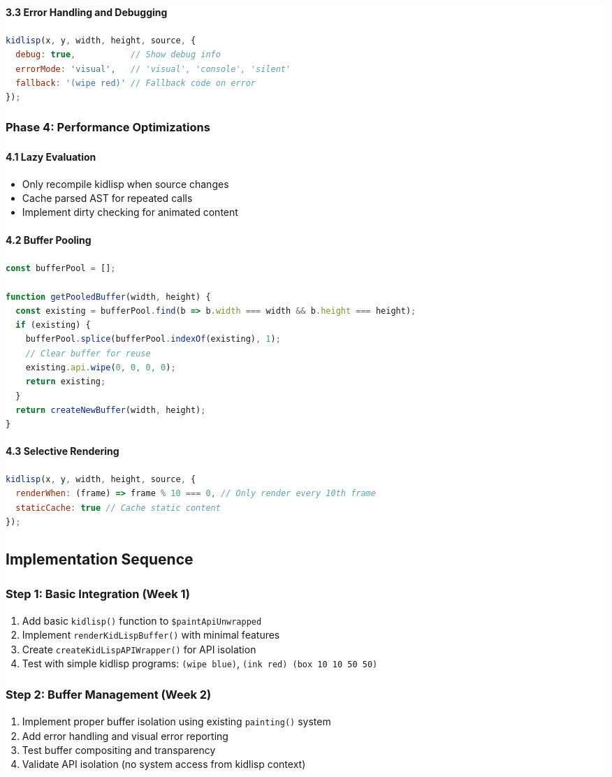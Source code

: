 #### 3.3 Error Handling and Debugging
```javascript
kidlisp(x, y, width, height, source, {
  debug: true,           // Show debug info
  errorMode: 'visual',   // 'visual', 'console', 'silent'
  fallback: '(wipe red)' // Fallback code on error
});
```

### Phase 4: Performance Optimizations

#### 4.1 Lazy Evaluation
- Only recompile kidlisp when source changes
- Cache parsed AST for repeated calls
- Implement dirty checking for animated content

#### 4.2 Buffer Pooling
```javascript
const bufferPool = [];

function getPooledBuffer(width, height) {
  const existing = bufferPool.find(b => b.width === width && b.height === height);
  if (existing) {
    bufferPool.splice(bufferPool.indexOf(existing), 1);
    // Clear buffer for reuse
    existing.api.wipe(0, 0, 0, 0);
    return existing;
  }
  return createNewBuffer(width, height);
}
```

#### 4.3 Selective Rendering
```javascript
kidlisp(x, y, width, height, source, {
  renderWhen: (frame) => frame % 10 === 0, // Only render every 10th frame
  staticCache: true // Cache static content
});
```

## Implementation Sequence

### Step 1: Basic Integration (Week 1)
1. Add basic `kidlisp()` function to `$paintApiUnwrapped`
2. Implement `renderKidLispBuffer()` with minimal features
3. Create `createKidLispAPIWrapper()` for API isolation
4. Test with simple kidlisp programs: `(wipe blue)`, `(ink red) (box 10 10 50 50)`

### Step 2: Buffer Management (Week 2)
1. Implement proper buffer isolation using existing `painting()` system
2. Add error handling and visual error reporting
3. Test buffer compositing and transparency
4. Validate API isolation (no system access from kidlisp context)
